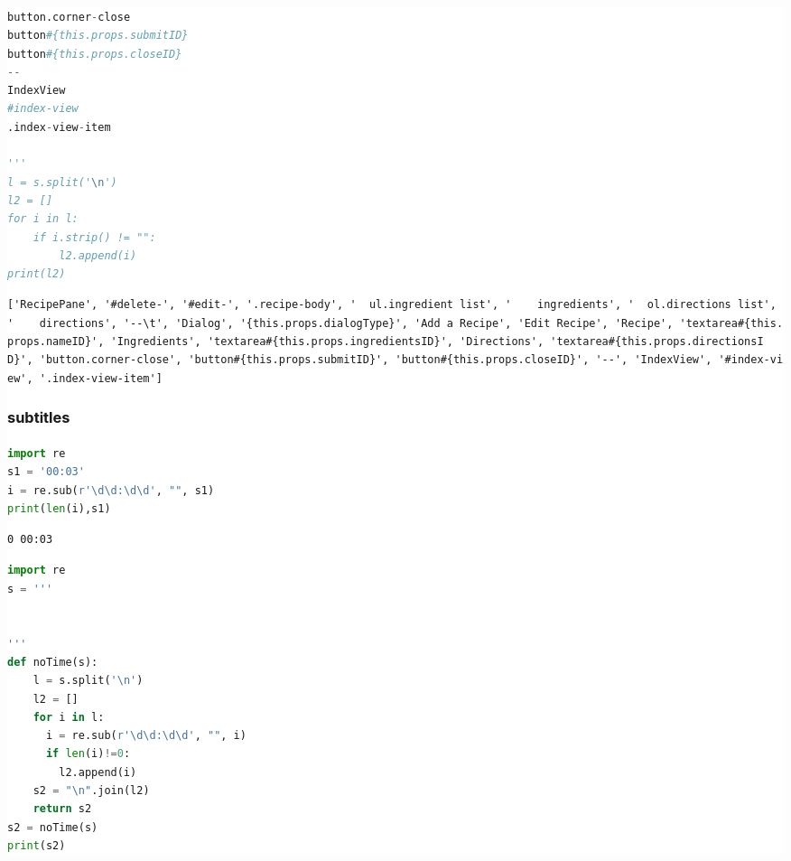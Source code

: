 ```python
button.corner-close
button#{this.props.submitID}
button#{this.props.closeID}
--
IndexView
#index-view
.index-view-item

'''
l = s.split('\n')
l2 = []
for i in l:
    if i.strip() != "":
        l2.append(i)
print(l2)
```

    ['RecipePane', '#delete-', '#edit-', '.recipe-body', '  ul.ingredient list', '    ingredients', '  ol.directions list', '    directions', '--\t', 'Dialog', '{this.props.dialogType}', 'Add a Recipe', 'Edit Recipe', 'Recipe', 'textarea#{this.props.nameID}', 'Ingredients', 'textarea#{this.props.ingredientsID}', 'Directions', 'textarea#{this.props.directionsID}', 'button.corner-close', 'button#{this.props.submitID}', 'button#{this.props.closeID}', '--', 'IndexView', '#index-view', '.index-view-item']
    

### subtitles


```python
import re
s1 = '00:03'
i = re.sub(r'\d\d:\d\d', "", s1) 
print(len(i),s1)
```

    0 00:03
    


```python
import re
s = '''


'''
def noTime(s):
    l = s.split('\n')
    l2 = []
    for i in l:
      i = re.sub(r'\d\d:\d\d', "", i)
      if len(i)!=0:
        l2.append(i)
    s2 = "\n".join(l2)
    return s2
s2 = noTime(s)    
print(s2)
```
